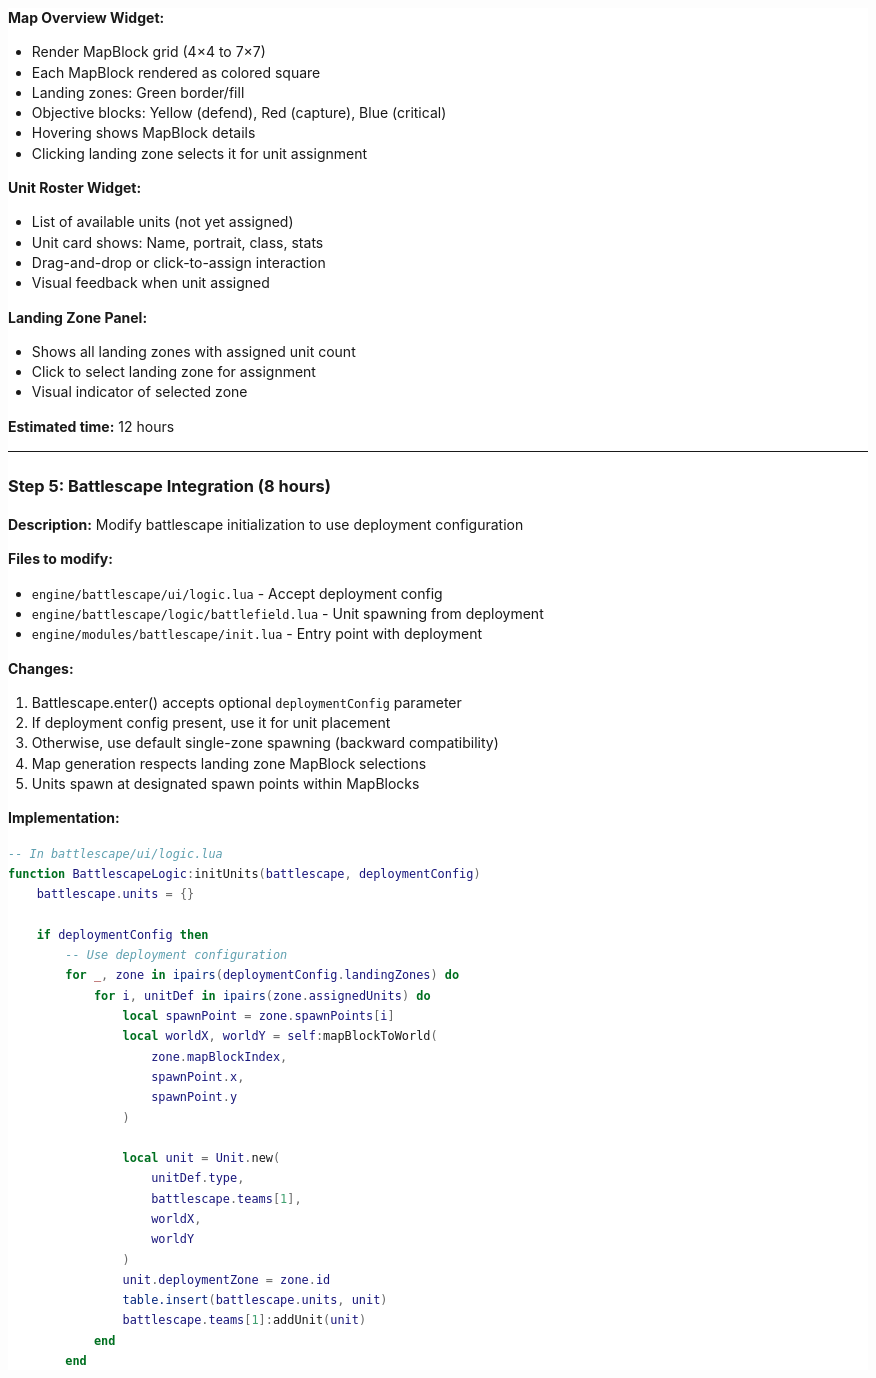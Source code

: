 **Map Overview Widget:**
- Render MapBlock grid (4×4 to 7×7)
- Each MapBlock rendered as colored square
- Landing zones: Green border/fill
- Objective blocks: Yellow (defend), Red (capture), Blue (critical)
- Hovering shows MapBlock details
- Clicking landing zone selects it for unit assignment

**Unit Roster Widget:**
- List of available units (not yet assigned)
- Unit card shows: Name, portrait, class, stats
- Drag-and-drop or click-to-assign interaction
- Visual feedback when unit assigned

**Landing Zone Panel:**
- Shows all landing zones with assigned unit count
- Click to select landing zone for assignment
- Visual indicator of selected zone

**Estimated time:** 12 hours

---

### Step 5: Battlescape Integration (8 hours)
**Description:** Modify battlescape initialization to use deployment configuration

**Files to modify:**
- `engine/battlescape/ui/logic.lua` - Accept deployment config
- `engine/battlescape/logic/battlefield.lua` - Unit spawning from deployment
- `engine/modules/battlescape/init.lua` - Entry point with deployment

**Changes:**
1. Battlescape.enter() accepts optional `deploymentConfig` parameter
2. If deployment config present, use it for unit placement
3. Otherwise, use default single-zone spawning (backward compatibility)
4. Map generation respects landing zone MapBlock selections
5. Units spawn at designated spawn points within MapBlocks

**Implementation:**
```lua
-- In battlescape/ui/logic.lua
function BattlescapeLogic:initUnits(battlescape, deploymentConfig)
    battlescape.units = {}
    
    if deploymentConfig then
        -- Use deployment configuration
        for _, zone in ipairs(deploymentConfig.landingZones) do
            for i, unitDef in ipairs(zone.assignedUnits) do
                local spawnPoint = zone.spawnPoints[i]
                local worldX, worldY = self:mapBlockToWorld(
                    zone.mapBlockIndex,
                    spawnPoint.x,
                    spawnPoint.y
                )
                
                local unit = Unit.new(
                    unitDef.type,
                    battlescape.teams[1],
                    worldX,
                    worldY
                )
                unit.deploymentZone = zone.id
                table.insert(battlescape.units, unit)
                battlescape.teams[1]:addUnit(unit)
            end
        end
```
